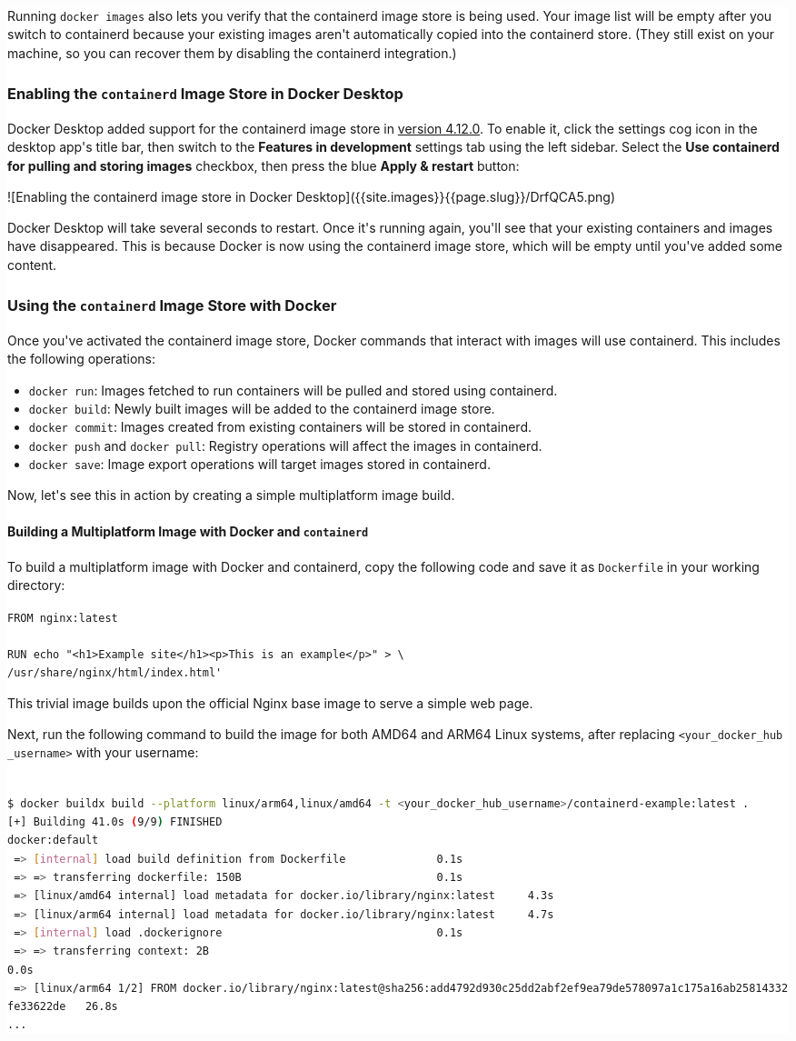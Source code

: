 Running `docker images` also lets you verify that the containerd image store is being used. Your image list will be empty after you switch to containerd because your existing images aren't automatically copied into the containerd store. (They still exist on your machine, so you can recover them by disabling the containerd integration.)

### Enabling the `containerd` Image Store in Docker Desktop

Docker Desktop added support for the containerd image store in [version 4.12.0](https://docs.docker.com/desktop/release-notes/#4120). To enable it, click the settings cog icon in the desktop app's title bar, then switch to the **Features in development** settings tab using the left sidebar. Select the **Use containerd for pulling and storing images** checkbox, then press the blue **Apply & restart** button:

<div class="wide">
![Enabling the containerd image store in Docker Desktop]({{site.images}}{{page.slug}}/DrfQCA5.png)
</div>

Docker Desktop will take several seconds to restart. Once it's running again, you'll see that your existing containers and images have disappeared. This is because Docker is now using the containerd image store, which will be empty until you've added some content.

### Using the `containerd` Image Store with Docker

Once you've activated the containerd image store, Docker commands that interact with images will use containerd. This includes the following operations:

- `docker run`: Images fetched to run containers will be pulled and stored using containerd.
- `docker build`: Newly built images will be added to the containerd image store.
- `docker commit`: Images created from existing containers will be stored in containerd.
- `docker push` and `docker pull`: Registry operations will affect the images in containerd.
- `docker save`: Image export operations will target images stored in containerd.

Now, let's see this in action by creating a simple multiplatform image build.

#### Building a Multiplatform Image with Docker and `containerd`

To build a multiplatform image with Docker and containerd, copy the following code and save it as `Dockerfile` in your working directory:

~~~{.dockerfile caption="Earthfile"}
FROM nginx:latest

RUN echo "<h1>Example site</h1><p>This is an example</p>" > \
/usr/share/nginx/html/index.html'
~~~

This trivial image builds upon the official Nginx base image to serve a simple web page.

Next, run the following command to build the image for both AMD64 and ARM64 Linux systems, after replacing `<your_docker_hub_username>` with your username:

~~~{.bash caption=">_"}

$ docker buildx build --platform linux/arm64,linux/amd64 -t <your_docker_hub_username>/containerd-example:latest .
[+] Building 41.0s (9/9) FINISHED                                                                                          docker:default
 => [internal] load build definition from Dockerfile              0.1s
 => => transferring dockerfile: 150B                              0.1s
 => [linux/amd64 internal] load metadata for docker.io/library/nginx:latest     4.3s
 => [linux/arm64 internal] load metadata for docker.io/library/nginx:latest     4.7s
 => [internal] load .dockerignore                                 0.1s
 => => transferring context: 2B                                                                                                      0.0s
 => [linux/arm64 1/2] FROM docker.io/library/nginx:latest@sha256:add4792d930c25dd2abf2ef9ea79de578097a1c175a16ab25814332fe33622de   26.8s
...
~~~